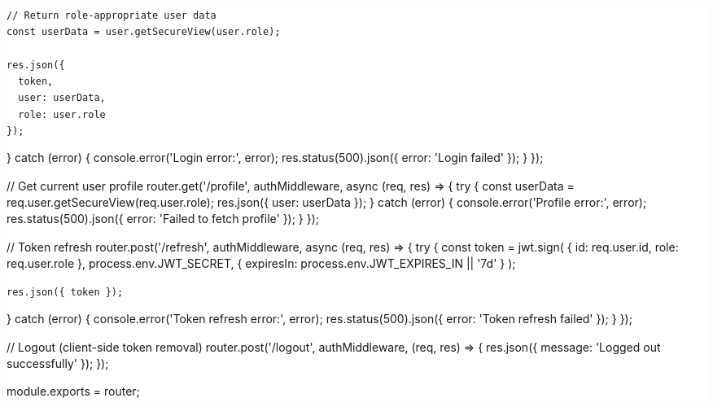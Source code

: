     // Return role-appropriate user data
    const userData = user.getSecureView(user.role);

    res.json({
      token,
      user: userData,
      role: user.role
    });
  } catch (error) {
    console.error('Login error:', error);
    res.status(500).json({ error: 'Login failed' });
  }
});

// Get current user profile
router.get('/profile', authMiddleware, async (req, res) => {
  try {
    const userData = req.user.getSecureView(req.user.role);
    res.json({ user: userData });
  } catch (error) {
    console.error('Profile error:', error);
    res.status(500).json({ error: 'Failed to fetch profile' });
  }
});

// Token refresh
router.post('/refresh', authMiddleware, async (req, res) => {
  try {
    const token = jwt.sign(
      { id: req.user.id, role: req.user.role },
      process.env.JWT_SECRET,
      { expiresIn: process.env.JWT_EXPIRES_IN || '7d' }
    );

    res.json({ token });
  } catch (error) {
    console.error('Token refresh error:', error);
    res.status(500).json({ error: 'Token refresh failed' });
  }
});

// Logout (client-side token removal)
router.post('/logout', authMiddleware, (req, res) => {
  res.json({ message: 'Logged out successfully' });
});

module.exports = router;
